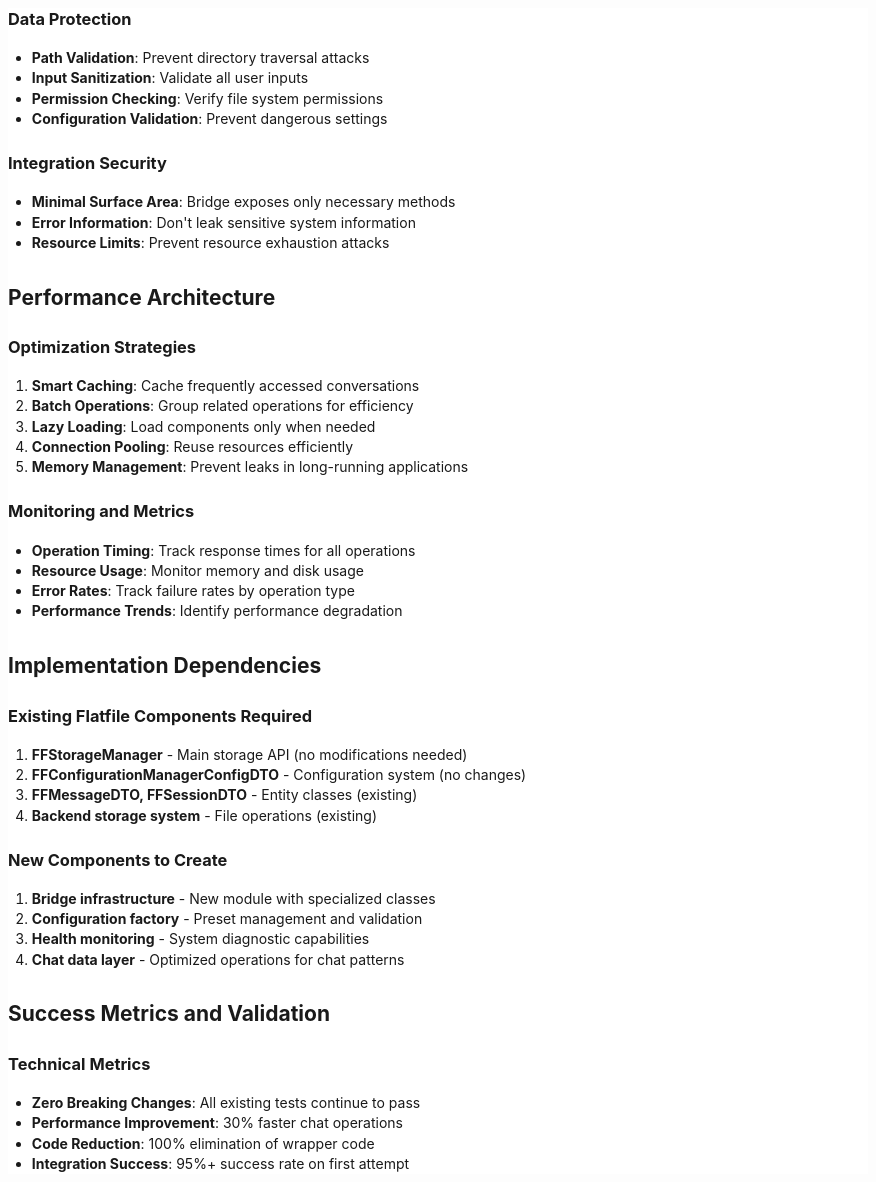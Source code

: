 ### Data Protection
- **Path Validation**: Prevent directory traversal attacks
- **Input Sanitization**: Validate all user inputs
- **Permission Checking**: Verify file system permissions
- **Configuration Validation**: Prevent dangerous settings

### Integration Security
- **Minimal Surface Area**: Bridge exposes only necessary methods
- **Error Information**: Don't leak sensitive system information
- **Resource Limits**: Prevent resource exhaustion attacks

## Performance Architecture

### Optimization Strategies
1. **Smart Caching**: Cache frequently accessed conversations
2. **Batch Operations**: Group related operations for efficiency
3. **Lazy Loading**: Load components only when needed
4. **Connection Pooling**: Reuse resources efficiently
5. **Memory Management**: Prevent leaks in long-running applications

### Monitoring and Metrics
- **Operation Timing**: Track response times for all operations
- **Resource Usage**: Monitor memory and disk usage
- **Error Rates**: Track failure rates by operation type
- **Performance Trends**: Identify performance degradation

## Implementation Dependencies

### Existing Flatfile Components Required
1. **FFStorageManager** - Main storage API (no modifications needed)
2. **FFConfigurationManagerConfigDTO** - Configuration system (no changes)
3. **FFMessageDTO, FFSessionDTO** - Entity classes (existing)
4. **Backend storage system** - File operations (existing)

### New Components to Create
1. **Bridge infrastructure** - New module with specialized classes
2. **Configuration factory** - Preset management and validation
3. **Health monitoring** - System diagnostic capabilities
4. **Chat data layer** - Optimized operations for chat patterns

## Success Metrics and Validation

### Technical Metrics
- **Zero Breaking Changes**: All existing tests continue to pass
- **Performance Improvement**: 30% faster chat operations
- **Code Reduction**: 100% elimination of wrapper code
- **Integration Success**: 95%+ success rate on first attempt
